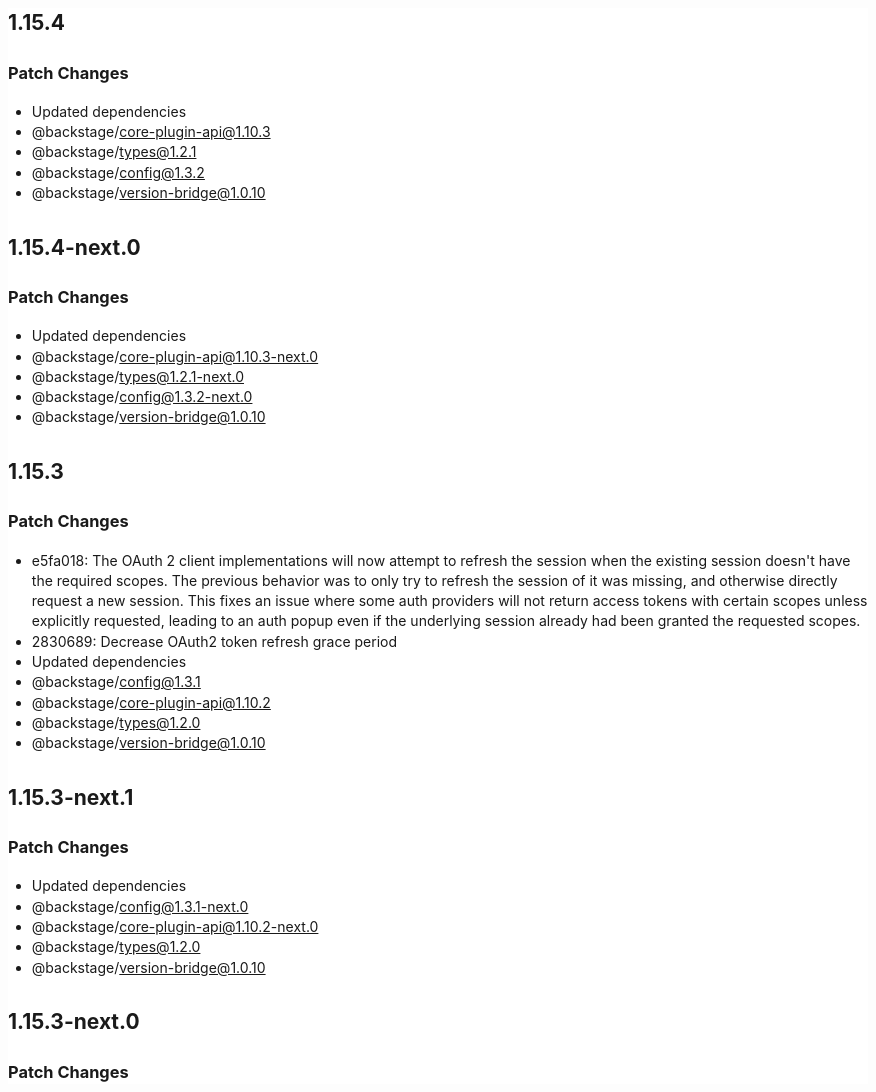 ## 1.15.4

### Patch Changes

- Updated dependencies
 - @backstage/core-plugin-api@1.10.3
 - @backstage/types@1.2.1
 - @backstage/config@1.3.2
 - @backstage/version-bridge@1.0.10

## 1.15.4-next.0

### Patch Changes

- Updated dependencies
 - @backstage/core-plugin-api@1.10.3-next.0
 - @backstage/types@1.2.1-next.0
 - @backstage/config@1.3.2-next.0
 - @backstage/version-bridge@1.0.10

## 1.15.3

### Patch Changes

- e5fa018: The OAuth 2 client implementations will now attempt to refresh the session when the existing session doesn't have the required scopes. The previous behavior was to only try to refresh the session of it was missing, and otherwise directly request a new session. This fixes an issue where some auth providers will not return access tokens with certain scopes unless explicitly requested, leading to an auth popup even if the underlying session already had been granted the requested scopes.
- 2830689: Decrease OAuth2 token refresh grace period
- Updated dependencies
 - @backstage/config@1.3.1
 - @backstage/core-plugin-api@1.10.2
 - @backstage/types@1.2.0
 - @backstage/version-bridge@1.0.10

## 1.15.3-next.1

### Patch Changes

- Updated dependencies
 - @backstage/config@1.3.1-next.0
 - @backstage/core-plugin-api@1.10.2-next.0
 - @backstage/types@1.2.0
 - @backstage/version-bridge@1.0.10

## 1.15.3-next.0

### Patch Changes
